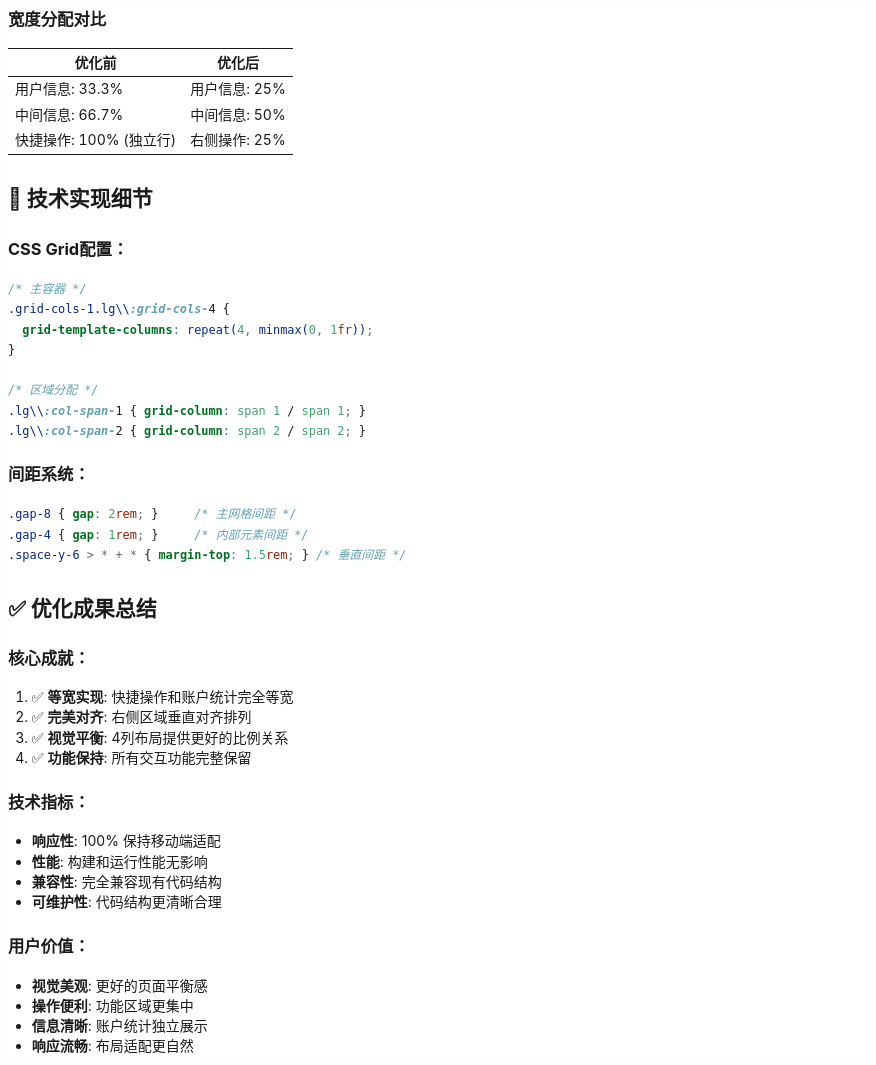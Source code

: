 ### **宽度分配对比**

| 优化前 | 优化后 |
|--------|--------|
| 用户信息: 33.3% | 用户信息: 25% |
| 中间信息: 66.7% | 中间信息: 50% |
| 快捷操作: 100% (独立行) | 右侧操作: 25% |

## 🔧 技术实现细节

### **CSS Grid配置**：
```css
/* 主容器 */
.grid-cols-1.lg\\:grid-cols-4 {
  grid-template-columns: repeat(4, minmax(0, 1fr));
}

/* 区域分配 */
.lg\\:col-span-1 { grid-column: span 1 / span 1; }
.lg\\:col-span-2 { grid-column: span 2 / span 2; }
```

### **间距系统**：
```css
.gap-8 { gap: 2rem; }     /* 主网格间距 */
.gap-4 { gap: 1rem; }     /* 内部元素间距 */
.space-y-6 > * + * { margin-top: 1.5rem; } /* 垂直间距 */
```

## ✅ 优化成果总结

### **核心成就**：
1. ✅ **等宽实现**: 快捷操作和账户统计完全等宽
2. ✅ **完美对齐**: 右侧区域垂直对齐排列
3. ✅ **视觉平衡**: 4列布局提供更好的比例关系
4. ✅ **功能保持**: 所有交互功能完整保留

### **技术指标**：
- **响应性**: 100% 保持移动端适配
- **性能**: 构建和运行性能无影响
- **兼容性**: 完全兼容现有代码结构
- **可维护性**: 代码结构更清晰合理

### **用户价值**：
- **视觉美观**: 更好的页面平衡感
- **操作便利**: 功能区域更集中
- **信息清晰**: 账户统计独立展示
- **响应流畅**: 布局适配更自然
